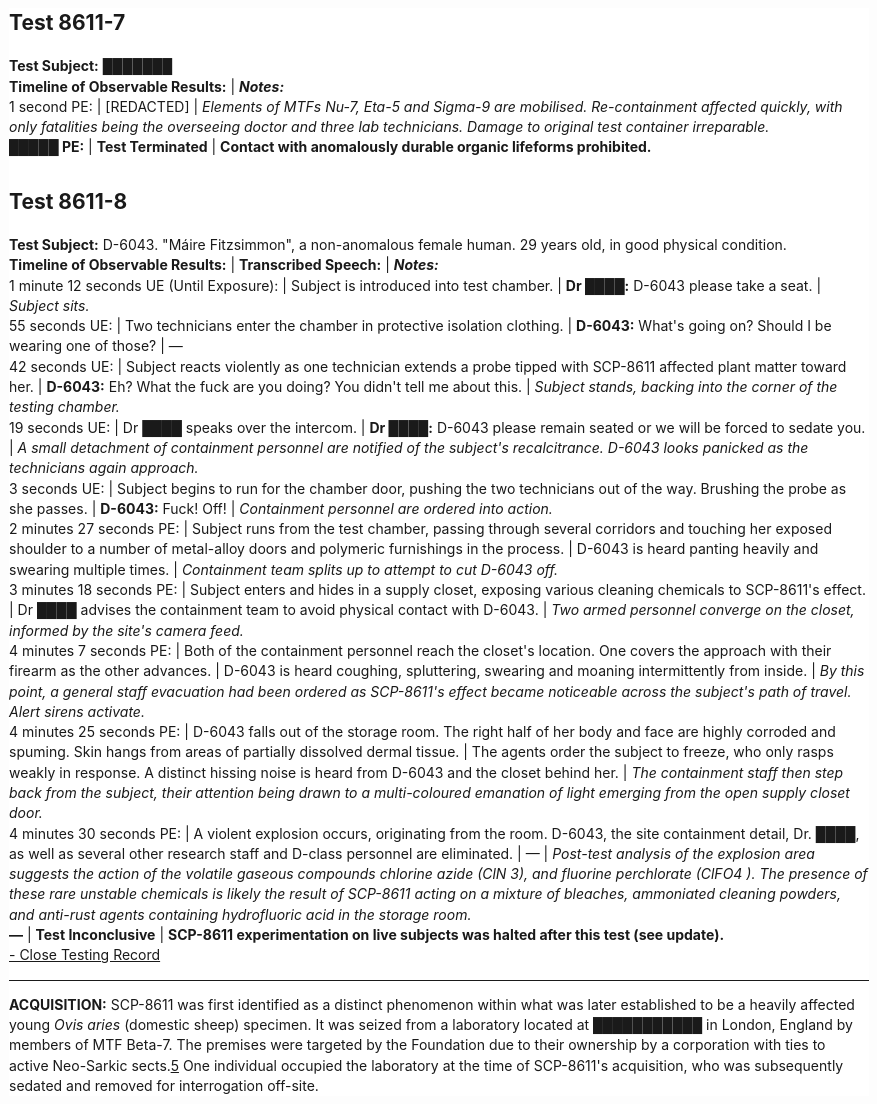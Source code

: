   
Test 8611-7  
---  
**Test Subject:** ███████  
**Timeline of Observable Results:** | **_Notes:_**  
1 second PE: | [REDACTED] | _Elements of MTFs Nu-7, Eta-5 and Sigma-9 are mobilised. Re-containment affected quickly, with only fatalities being the overseeing doctor and three lab technicians. Damage to original test container irreparable._  
**█████ PE:** | **Test Terminated** | **Contact with anomalously durable organic lifeforms prohibited.**  
  
  
Test 8611-8  
---  
**Test Subject:** D-6043. "Máire Fitzsimmon", a non-anomalous female human. 29 years old, in good physical condition.  
**Timeline of Observable Results:** | **Transcribed Speech:** | **_Notes:_**  
1 minute 12 seconds UE (Until Exposure): | Subject is introduced into test chamber. | **Dr ████:** D-6043 please take a seat. | _Subject sits._  
55 seconds UE: | Two technicians enter the chamber in protective isolation clothing. | **D-6043:** What's going on? Should I be wearing one of those? | —  
42 seconds UE: | Subject reacts violently as one technician extends a probe tipped with SCP-8611 affected plant matter toward her. | **D-6043:** Eh? What the fuck are you doing? You didn't tell me about this. | _Subject stands, backing into the corner of the testing chamber._  
19 seconds UE: | Dr ████ speaks over the intercom. | **Dr ████:** D-6043 please remain seated or we will be forced to sedate you. | _A small detachment of containment personnel are notified of the subject's recalcitrance. D-6043 looks panicked as the technicians again approach._  
3 seconds UE: | Subject begins to run for the chamber door, pushing the two technicians out of the way. Brushing the probe as she passes. | **D-6043:** Fuck! Off! | _Containment personnel are ordered into action._  
2 minutes 27 seconds PE: | Subject runs from the test chamber, passing through several corridors and touching her exposed shoulder to a number of metal-alloy doors and polymeric furnishings in the process. | D-6043 is heard panting heavily and swearing multiple times. | _Containment team splits up to attempt to cut D-6043 off._  
3 minutes 18 seconds PE: | Subject enters and hides in a supply closet, exposing various cleaning chemicals to SCP-8611's effect. | Dr ████ advises the containment team to avoid physical contact with D-6043. | _Two armed personnel converge on the closet, informed by the site's camera feed._  
4 minutes 7 seconds PE: | Both of the containment personnel reach the closet's location. One covers the approach with their firearm as the other advances. | D-6043 is heard coughing, spluttering, swearing and moaning intermittently from inside. | _By this point, a general staff evacuation had been ordered as SCP-8611's effect became noticeable across the subject's path of travel. Alert sirens activate._  
4 minutes 25 seconds PE: | D-6043 falls out of the storage room. The right half of her body and face are highly corroded and spuming. Skin hangs from areas of partially dissolved dermal tissue. | The agents order the subject to freeze, who only rasps weakly in response. A distinct hissing noise is heard from D-6043 and the closet behind her. | _The containment staff then step back from the subject, their attention being drawn to a multi-coloured emanation of light emerging from the open supply closet door._  
4 minutes 30 seconds PE: | A violent explosion occurs, originating from the room. D-6043, the site containment detail, Dr. ████, as well as several other research staff and D-class personnel are eliminated. | — | _Post-test analysis of the explosion area suggests the action of the volatile gaseous compounds chlorine azide (ClN 3), and fluorine perchlorate (ClFO4 ). The presence of these rare unstable chemicals is likely the result of SCP-8611 acting on a mixture of bleaches, ammoniated cleaning powders, and anti-rust agents containing hydrofluoric acid in the storage room._  
**—** | **Test Inconclusive** | **SCP-8611 experimentation on live subjects was halted after this test (see update).**  
[\- Close Testing Record](javascript:;)
* * *
**ACQUISITION:** SCP-8611 was first identified as a distinct phenomenon within what was later established to be a heavily affected young _Ovis aries_ (domestic sheep) specimen. It was seized from a laboratory located at ███████████ in London, England by members of MTF Beta-7. The premises were targeted by the Foundation due to their ownership by a corporation with ties to active Neo-Sarkic sects.[5](javascript:;) One individual occupied the laboratory at the time of SCP-8611's acquisition, who was subsequently sedated and removed for interrogation off-site.